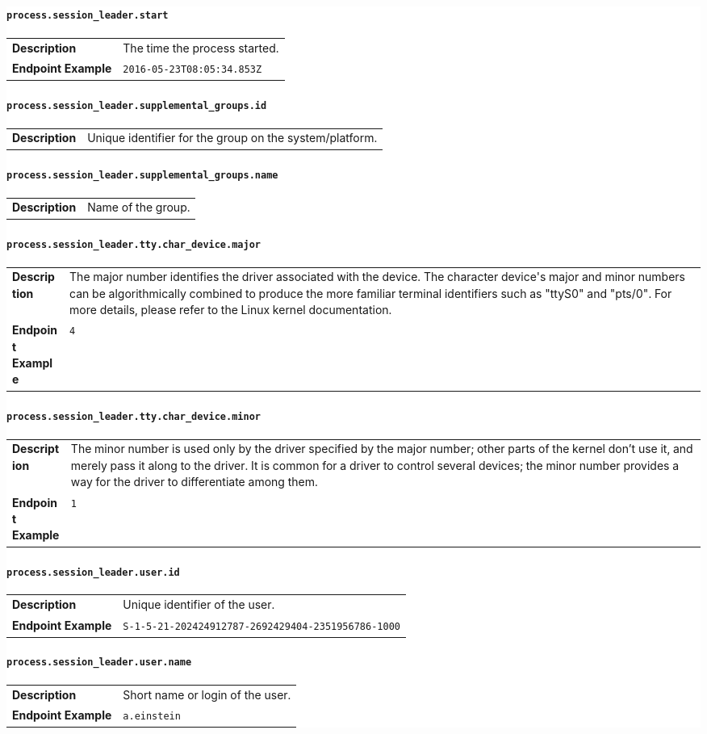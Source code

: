 #### `process.session_leader.start`

<table>
<tr><td><strong>Description</strong></td><td>The time the process started.</td></tr>
<tr><td><strong>Endpoint Example</strong></td><td><code>2016-05-23T08:05:34.853Z</code></td></tr>
</table>

#### `process.session_leader.supplemental_groups.id`

<table>
<tr><td><strong>Description</strong></td><td>Unique identifier for the group on the system/platform.</td></tr>
</table>

#### `process.session_leader.supplemental_groups.name`

<table>
<tr><td><strong>Description</strong></td><td>Name of the group.</td></tr>
</table>

#### `process.session_leader.tty.char_device.major`

<table>
<tr><td><strong>Description</strong></td><td>The major number identifies the driver associated with the device. The character device's major and minor numbers can be algorithmically combined to produce the more familiar terminal identifiers such as "ttyS0" and "pts/0". For more details, please refer to the Linux kernel documentation.</td></tr>
<tr><td><strong>Endpoint Example</strong></td><td><code>4</code></td></tr>
</table>

#### `process.session_leader.tty.char_device.minor`

<table>
<tr><td><strong>Description</strong></td><td>The minor number is used only by the driver specified by the major number; other parts of the kernel don’t use it, and merely pass it along to the driver. It is common for a driver to control several devices; the minor number provides a way for the driver to differentiate among them.</td></tr>
<tr><td><strong>Endpoint Example</strong></td><td><code>1</code></td></tr>
</table>

#### `process.session_leader.user.id`

<table>
<tr><td><strong>Description</strong></td><td>Unique identifier of the user.</td></tr>
<tr><td><strong>Endpoint Example</strong></td><td><code>S-1-5-21-202424912787-2692429404-2351956786-1000</code></td></tr>
</table>

#### `process.session_leader.user.name`

<table>
<tr><td><strong>Description</strong></td><td>Short name or login of the user.</td></tr>
<tr><td><strong>Endpoint Example</strong></td><td><code>a.einstein</code></td></tr>
</table>
